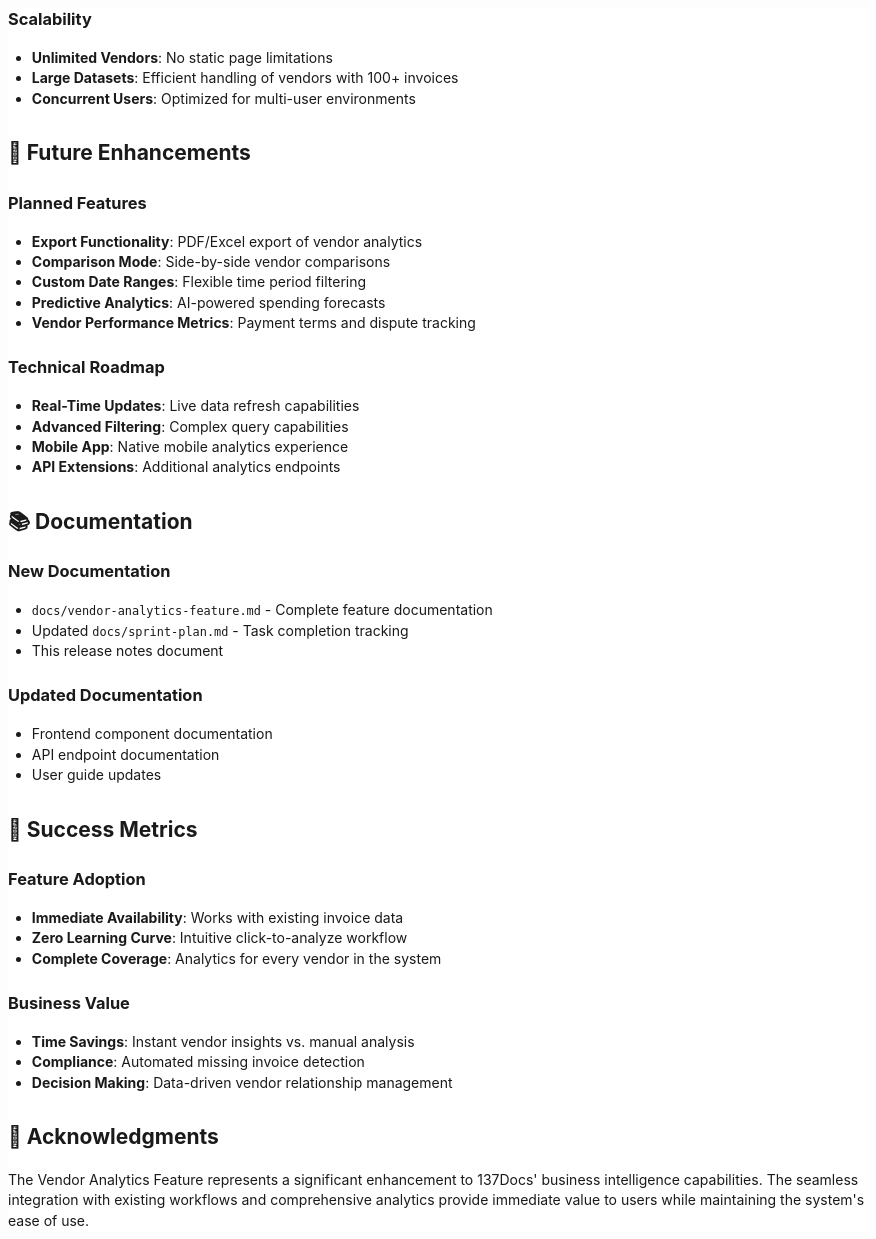 ### Scalability
- **Unlimited Vendors**: No static page limitations
- **Large Datasets**: Efficient handling of vendors with 100+ invoices
- **Concurrent Users**: Optimized for multi-user environments

## 🔮 Future Enhancements

### Planned Features
- **Export Functionality**: PDF/Excel export of vendor analytics
- **Comparison Mode**: Side-by-side vendor comparisons
- **Custom Date Ranges**: Flexible time period filtering
- **Predictive Analytics**: AI-powered spending forecasts
- **Vendor Performance Metrics**: Payment terms and dispute tracking

### Technical Roadmap
- **Real-Time Updates**: Live data refresh capabilities
- **Advanced Filtering**: Complex query capabilities
- **Mobile App**: Native mobile analytics experience
- **API Extensions**: Additional analytics endpoints

## 📚 Documentation

### New Documentation
- `docs/vendor-analytics-feature.md` - Complete feature documentation
- Updated `docs/sprint-plan.md` - Task completion tracking
- This release notes document

### Updated Documentation
- Frontend component documentation
- API endpoint documentation
- User guide updates

## 🎉 Success Metrics

### Feature Adoption
- **Immediate Availability**: Works with existing invoice data
- **Zero Learning Curve**: Intuitive click-to-analyze workflow
- **Complete Coverage**: Analytics for every vendor in the system

### Business Value
- **Time Savings**: Instant vendor insights vs. manual analysis
- **Compliance**: Automated missing invoice detection
- **Decision Making**: Data-driven vendor relationship management

## 🙏 Acknowledgments

The Vendor Analytics Feature represents a significant enhancement to 137Docs' business intelligence capabilities. The seamless integration with existing workflows and comprehensive analytics provide immediate value to users while maintaining the system's ease of use.
